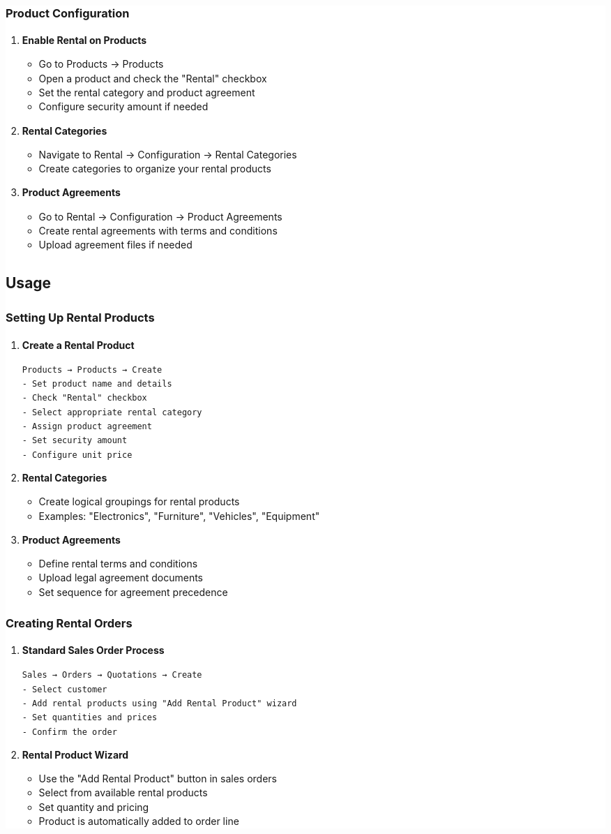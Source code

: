 ### Product Configuration

1. **Enable Rental on Products**
   - Go to Products → Products
   - Open a product and check the "Rental" checkbox
   - Set the rental category and product agreement
   - Configure security amount if needed

2. **Rental Categories**
   - Navigate to Rental → Configuration → Rental Categories
   - Create categories to organize your rental products

3. **Product Agreements**
   - Go to Rental → Configuration → Product Agreements
   - Create rental agreements with terms and conditions
   - Upload agreement files if needed

## Usage

### Setting Up Rental Products

1. **Create a Rental Product**
   ```
   Products → Products → Create
   - Set product name and details
   - Check "Rental" checkbox
   - Select appropriate rental category
   - Assign product agreement
   - Set security amount
   - Configure unit price
   ```

2. **Rental Categories**
   - Create logical groupings for rental products
   - Examples: "Electronics", "Furniture", "Vehicles", "Equipment"

3. **Product Agreements**
   - Define rental terms and conditions
   - Upload legal agreement documents
   - Set sequence for agreement precedence

### Creating Rental Orders

1. **Standard Sales Order Process**
   ```
   Sales → Orders → Quotations → Create
   - Select customer
   - Add rental products using "Add Rental Product" wizard
   - Set quantities and prices
   - Confirm the order
   ```

2. **Rental Product Wizard**
   - Use the "Add Rental Product" button in sales orders
   - Select from available rental products
   - Set quantity and pricing
   - Product is automatically added to order line
